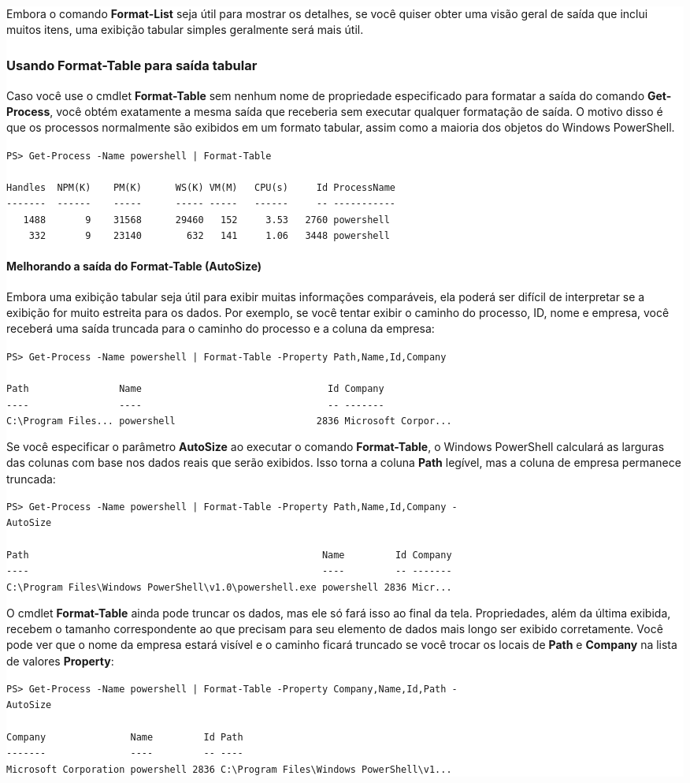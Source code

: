 Embora o comando **Format-List** seja útil para mostrar os detalhes, se você quiser obter uma visão geral de saída que inclui muitos itens, uma exibição tabular simples geralmente será mais útil.

### Usando Format-Table para saída tabular
Caso você use o cmdlet **Format-Table** sem nenhum nome de propriedade especificado para formatar a saída do comando **Get-Process**, você obtém exatamente a mesma saída que receberia sem executar qualquer formatação de saída. O motivo disso é que os processos normalmente são exibidos em um formato tabular, assim como a maioria dos objetos do Windows PowerShell.

```
PS> Get-Process -Name powershell | Format-Table

Handles  NPM(K)    PM(K)      WS(K) VM(M)   CPU(s)     Id ProcessName
-------  ------    -----      ----- -----   ------     -- -----------
   1488       9    31568      29460   152     3.53   2760 powershell
    332       9    23140        632   141     1.06   3448 powershell
```

#### Melhorando a saída do Format-Table (AutoSize)
Embora uma exibição tabular seja útil para exibir muitas informações comparáveis, ela poderá ser difícil de interpretar se a exibição for muito estreita para os dados. Por exemplo, se você tentar exibir o caminho do processo, ID, nome e empresa, você receberá uma saída truncada para o caminho do processo e a coluna da empresa:

```
PS> Get-Process -Name powershell | Format-Table -Property Path,Name,Id,Company

Path                Name                                 Id Company
----                ----                                 -- -------
C:\Program Files... powershell                         2836 Microsoft Corpor...
```

Se você especificar o parâmetro **AutoSize** ao executar o comando **Format-Table**, o Windows PowerShell calculará as larguras das colunas com base nos dados reais que serão exibidos. Isso torna a coluna **Path** legível, mas a coluna de empresa permanece truncada:

```
PS> Get-Process -Name powershell | Format-Table -Property Path,Name,Id,Company -
AutoSize

Path                                                    Name         Id Company
----                                                    ----         -- -------
C:\Program Files\Windows PowerShell\v1.0\powershell.exe powershell 2836 Micr...
```

O cmdlet **Format-Table** ainda pode truncar os dados, mas ele só fará isso ao final da tela. Propriedades, além da última exibida, recebem o tamanho correspondente ao que precisam para seu elemento de dados mais longo ser exibido corretamente. Você pode ver que o nome da empresa estará visível e o caminho ficará truncado se você trocar os locais de **Path** e **Company** na lista de valores **Property**:

```
PS> Get-Process -Name powershell | Format-Table -Property Company,Name,Id,Path -
AutoSize

Company               Name         Id Path
-------               ----         -- ----
Microsoft Corporation powershell 2836 C:\Program Files\Windows PowerShell\v1...
```
